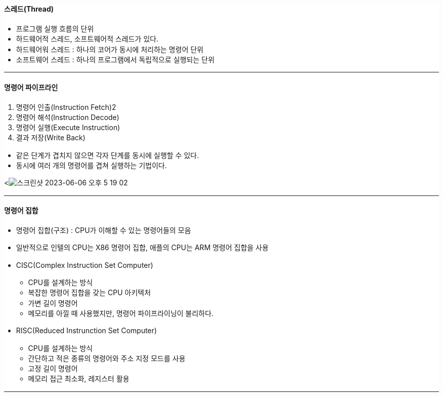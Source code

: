 

#### 스레드(Thread)
- 프로그램 실행 흐름의 단위
- 하드웨어적 스레드, 소프트웨어적 스레드가 있다.
- 하드웨어워 스레드 : 하나의 코어가 동시에 처리하는 명령어 단위
- 소프트웨어 스레드 : 하나의 프로그램에서 독립적으로 실행되는 단위


---
#### 명령어 파이프라인
1. 명령어 인출(Instruction Fetch)2
2. 명령어 해석(Instruction Decode)
3. 명령어 실행(Execute Instruction)
4. 결과 저장(Write Back)
- 같은 단계가 겹치지 않으면 각자 단계를 동시에 실행할 수 있다.
- 동시에 여러 개의 명령어를 겹쳐 실행하는 기법이다.


<<img width="546" alt="스크린샷 2023-06-06 오후 5 19 02" src="https://github.com/hhiyeon/hhiyeon/assets/52193680/8ac7c4b0-c971-461a-8b07-8532998ced8c">


---
#### 명령어 집합
- 명령어 집합(구조) : CPU가 이해할 수 있는 명령어들의 모음
- 일반적으로 인텔의 CPU는 X86 명령어 집합, 애플의 CPU는 ARM 명령어 집합을 사용

- CISC(Complex Instruction Set Computer)
  - CPU를 설계하는 방식
  - 복잡한 명령어 집합을 갖는 CPU 아키텍처
  - 가변 길이 명령어
  - 메모리를 아낄 때 사용했지만, 명령어 파이프라이닝이 불리하다.


- RISC(Reduced Instrunction Set Computer)
  - CPU를 설계하는 방식
  - 간단하고 적은 종류의 명령어와 주소 지정 모드를 사용
  - 고정 길이 명령어
  - 메모리 접근 최소화, 레지스터 활용


---
